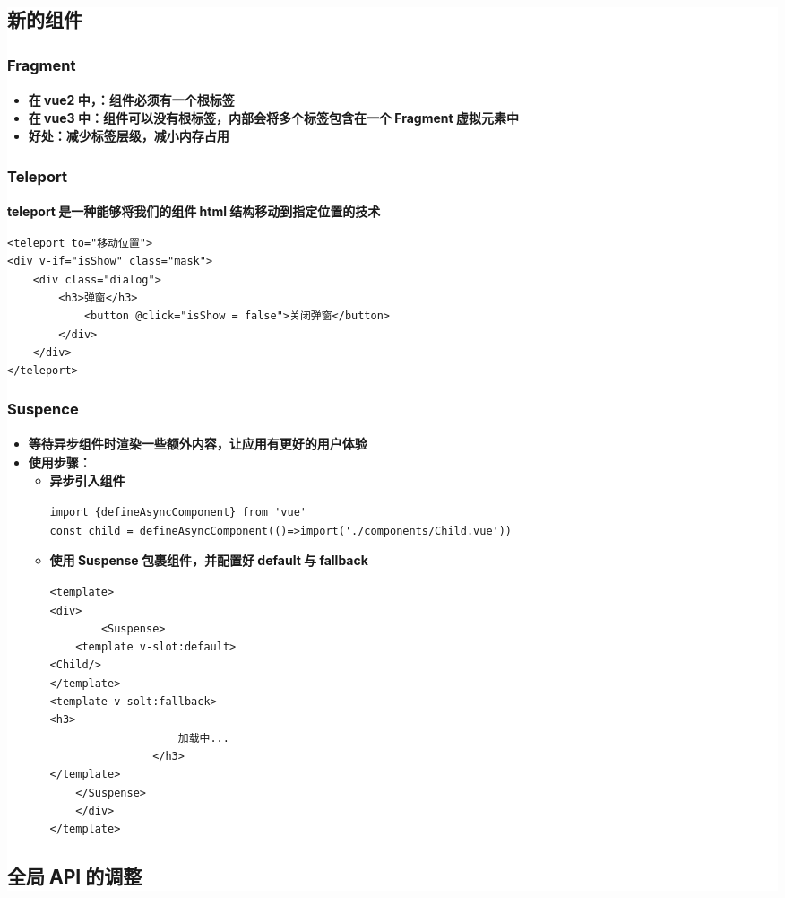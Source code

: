 ## 新的组件

### Fragment

- **在 vue2 中，：组件必须有一个根标签**
- **在 vue3 中：组件可以没有根标签，内部会将多个标签包含在一个 Fragment 虚拟元素中**
- **好处：减少标签层级，减小内存占用**

### Teleport

**teleport 是一种能够将我们的组件 html 结构移动到指定位置的技术**

```
<teleport to="移动位置">
<div v-if="isShow" class="mask">
    <div class="dialog">
        <h3>弹窗</h3>
            <button @click="isShow = false">关闭弹窗</button>
        </div>
    </div>
</teleport>
```

### Suspence

- **等待异步组件时渲染一些额外内容，让应用有更好的用户体验**
- **使用步骤：**
  - **异步引入组件**
    ```
    import {defineAsyncComponent} from 'vue'
    const child = defineAsyncComponent(()=>import('./components/Child.vue'))
    ```
  - **使用 Suspense 包裹组件，并配置好 default 与 fallback**
    ```
    <template>
    <div>
            <Suspense>
        <template v-slot:default>
    <Child/>
    </template>
    <template v-solt:fallback>
    <h3>
                        加载中...
                    </h3>
    </template>
        </Suspense>
        </div>
    </template>
    ```

## 全局 API 的调整

